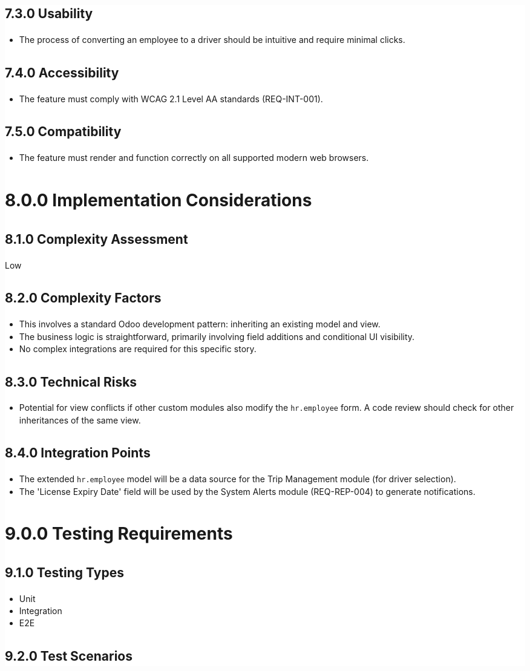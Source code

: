 ## 7.3.0 Usability

- The process of converting an employee to a driver should be intuitive and require minimal clicks.

## 7.4.0 Accessibility

- The feature must comply with WCAG 2.1 Level AA standards (REQ-INT-001).

## 7.5.0 Compatibility

- The feature must render and function correctly on all supported modern web browsers.

# 8.0.0 Implementation Considerations

## 8.1.0 Complexity Assessment

Low

## 8.2.0 Complexity Factors

- This involves a standard Odoo development pattern: inheriting an existing model and view.
- The business logic is straightforward, primarily involving field additions and conditional UI visibility.
- No complex integrations are required for this specific story.

## 8.3.0 Technical Risks

- Potential for view conflicts if other custom modules also modify the `hr.employee` form. A code review should check for other inheritances of the same view.

## 8.4.0 Integration Points

- The extended `hr.employee` model will be a data source for the Trip Management module (for driver selection).
- The 'License Expiry Date' field will be used by the System Alerts module (REQ-REP-004) to generate notifications.

# 9.0.0 Testing Requirements

## 9.1.0 Testing Types

- Unit
- Integration
- E2E

## 9.2.0 Test Scenarios
